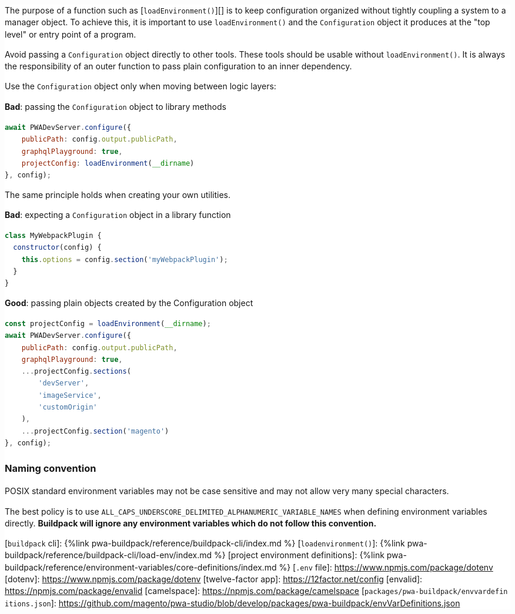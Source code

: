 The purpose of a function such as [`loadEnvironment()`][] is to keep configuration organized without tightly coupling a system to a manager object.
To achieve this, it is important to use `loadEnvironment()` and the `Configuration` object it produces at the "top level" or entry point of a program.

Avoid passing a `Configuration` object directly to other tools.
These tools should be usable without `loadEnvironment()`.
It is always the responsibility of an outer function to pass plain configuration to an inner dependency.

Use the `Configuration` object only when moving between logic layers:

**Bad**: passing the `Configuration` object to library methods

```js
await PWADevServer.configure({
    publicPath: config.output.publicPath,
    graphqlPlayground: true,
    projectConfig: loadEnvironment(__dirname)
}, config);
```

The same principle holds when creating your own utilities.

**Bad**: expecting a `Configuration` object in a library function

```js
class MyWebpackPlugin {
  constructor(config) {
    this.options = config.section('myWebpackPlugin');
  }
}
```

**Good**: passing plain objects created by the Configuration object

```js
const projectConfig = loadEnvironment(__dirname);
await PWADevServer.configure({
    publicPath: config.output.publicPath,
    graphqlPlayground: true,
    ...projectConfig.sections(
        'devServer',
        'imageService',
        'customOrigin'
    ),
    ...projectConfig.section('magento')
}, config);
```

### Naming convention

POSIX standard environment variables may not be case sensitive and may not allow very many special characters.

The best policy is to use `ALL_CAPS_UNDERSCORE_DELIMITED_ALPHANUMERIC_VARIABLE_NAMES` when defining environment variables directly.
**Buildpack will ignore any environment variables which do not follow this convention.**


[`buildpack` cli]: {%link pwa-buildpack/reference/buildpack-cli/index.md %}
[`loadenvironment()`]: {%link pwa-buildpack/reference/buildpack-cli/load-env/index.md %}
[project environment definitions]: {%link pwa-buildpack/reference/environment-variables/core-definitions/index.md %}
[`.env` file]: https://www.npmjs.com/package/dotenv
[dotenv]: https://www.npmjs.com/package/dotenv
[twelve-factor app]: https://12factor.net/config
[envalid]: https://npmjs.com/package/envalid
[camelspace]: https://npmjs.com/package/camelspace
[`packages/pwa-buildpack/envvardefinitions.json`]: https://github.com/magento/pwa-studio/blob/develop/packages/pwa-buildpack/envVarDefinitions.json